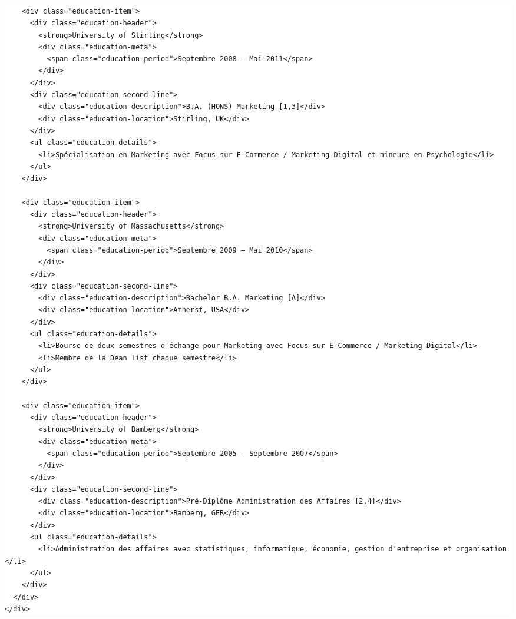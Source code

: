         <div class="education-item">
          <div class="education-header">
            <strong>University of Stirling</strong>
            <div class="education-meta">
              <span class="education-period">Septembre 2008 – Mai 2011</span>
            </div>
          </div>
          <div class="education-second-line">
            <div class="education-description">B.A. (HONS) Marketing [1,3]</div>
            <div class="education-location">Stirling, UK</div>
          </div>
          <ul class="education-details">
            <li>Spécialisation en Marketing avec Focus sur E-Commerce / Marketing Digital et mineure en Psychologie</li>
          </ul>
        </div>

        <div class="education-item">
          <div class="education-header">
            <strong>University of Massachusetts</strong>
            <div class="education-meta">
              <span class="education-period">Septembre 2009 – Mai 2010</span>
            </div>
          </div>
          <div class="education-second-line">
            <div class="education-description">Bachelor B.A. Marketing [A]</div>
            <div class="education-location">Amherst, USA</div>
          </div>
          <ul class="education-details">
            <li>Bourse de deux semestres d'échange pour Marketing avec Focus sur E-Commerce / Marketing Digital</li>
            <li>Membre de la Dean list chaque semestre</li>
          </ul>
        </div>

        <div class="education-item">
          <div class="education-header">
            <strong>University of Bamberg</strong>
            <div class="education-meta">
              <span class="education-period">Septembre 2005 – Septembre 2007</span>
            </div>
          </div>
          <div class="education-second-line">
            <div class="education-description">Pré-Diplôme Administration des Affaires [2,4]</div>
            <div class="education-location">Bamberg, GER</div>
          </div>
          <ul class="education-details">
            <li>Administration des affaires avec statistiques, informatique, économie, gestion d'entreprise et organisation</li>
          </ul>
        </div>
      </div>
    </div>
